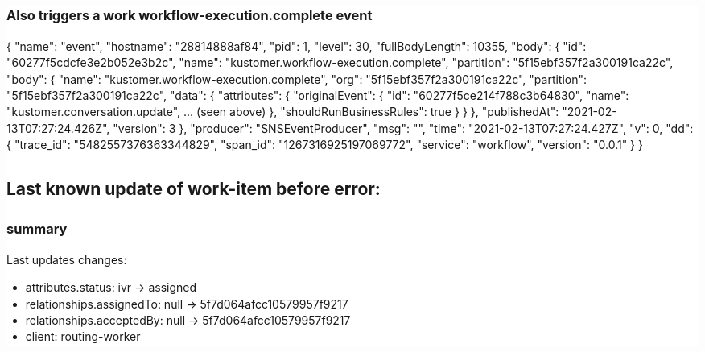 ### Also triggers a work workflow-execution.complete event
{
  "name": "event",
  "hostname": "28814888af84",
  "pid": 1,
  "level": 30,
  "fullBodyLength": 10355,
  "body": {
    "id": "60277f5cdcfe3e2b052e3b2c",
    "name": "kustomer.workflow-execution.complete",
    "partition": "5f15ebf357f2a300191ca22c",
    "body": {
      "name": "kustomer.workflow-execution.complete",
      "org": "5f15ebf357f2a300191ca22c",
      "partition": "5f15ebf357f2a300191ca22c",
      "data": {
        "attributes": {
          "originalEvent": {
            "id": "60277f5ce214f788c3b64830",
            "name": "kustomer.conversation.update",
           ... (seen above)
          },
          "shouldRunBusinessRules": true
        }
      }
    },
    "publishedAt": "2021-02-13T07:27:24.426Z",
    "version": 3
  },
  "producer": "SNSEventProducer",
  "msg": "",
  "time": "2021-02-13T07:27:24.427Z",
  "v": 0,
  "dd": {
    "trace_id": "5482557376363344829",
    "span_id": "1267316925197069772",
    "service": "workflow",
    "version": "0.0.1"
  }
}

## Last known update of work-item before error:

### summary
Last updates changes:
*  attributes.status: ivr -> assigned
*  relationships.assignedTo: null -> 5f7d064afcc10579957f9217
*  relationships.acceptedBy: null -> 5f7d064afcc10579957f9217
*  client: routing-worker

